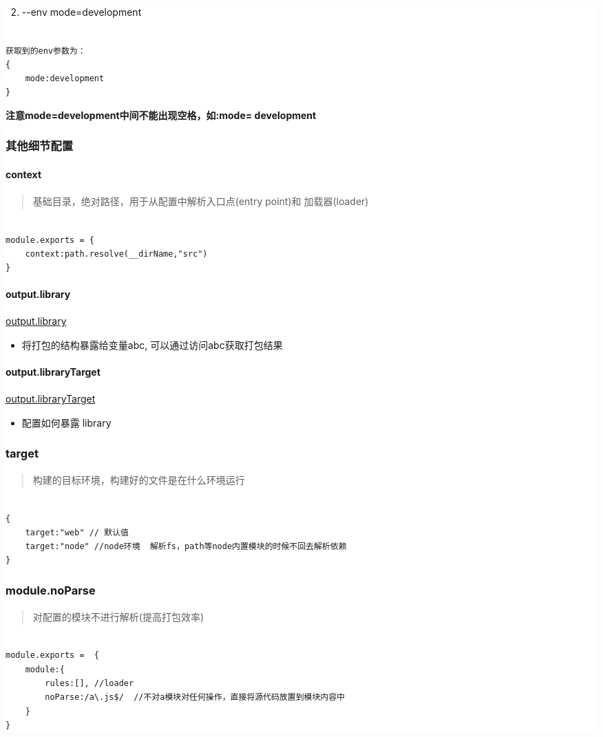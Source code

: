 2. --env mode=development

``` 

获取到的env参数为：
{
    mode:development
}
```

**注意mode=development中间不能出现空格，如:mode= development**

### 其他细节配置

#### context

> 基础目录，绝对路径，用于从配置中解析入口点(entry point)和 加载器(loader)

``` 

module.exports = {
    context:path.resolve(__dirName,"src")
}
```

#### output.library

[output.library ](https://webpack.docschina.org/configuration/output/#outputlibrary)

* 将打包的结构暴露给变量abc, 可以通过访问abc获取打包结果

#### output.libraryTarget

[output.libraryTarget ](https://webpack.docschina.org/configuration/output/#outputlibrarytarget)

*  配置如何暴露 library

### target

> 构建的目标环境，构建好的文件是在什么环境运行

``` 

{
    target:"web" // 默认值
    target:"node" //node环境  解析fs，path等node内置模块的时候不回去解析依赖
}
```

### module.noParse

> 对配置的模块不进行解析(提高打包效率)

``` 

module.exports =  {
    module:{
        rules:[], //loader
        noParse:/a\.js$/  //不对a模块对任何操作，直接将源代码放置到模块内容中
    }
}
```
